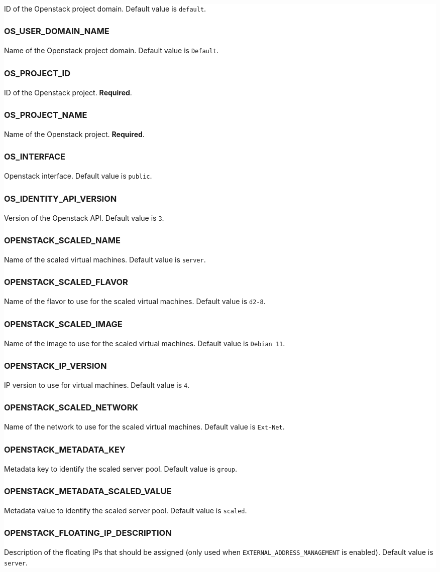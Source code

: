 ID of the Openstack project domain. Default value is `default`.

### OS_USER_DOMAIN_NAME ###

Name of the Openstack project domain. Default value is `Default`.

### OS_PROJECT_ID ###

ID of the Openstack project. **Required**.

### OS_PROJECT_NAME ###

Name of the Openstack project. **Required**.

### OS_INTERFACE ###

Openstack interface. Default value is `public`.

### OS_IDENTITY_API_VERSION ###

Version of the Openstack API. Default value is `3`.

### OPENSTACK_SCALED_NAME ###

Name of the scaled virtual machines. Default value is `server`.

### OPENSTACK_SCALED_FLAVOR ###

Name of the flavor to use for the scaled virtual machines. Default value is `d2-8`.

### OPENSTACK_SCALED_IMAGE ###

Name of the image to use for the scaled virtual machines. Default value is `Debian 11`.

### OPENSTACK_IP_VERSION ###

IP version to use for virtual machines. Default value is `4`.

### OPENSTACK_SCALED_NETWORK ###

Name of the network to use for the scaled virtual machines. Default value is `Ext-Net`.

### OPENSTACK_METADATA_KEY ###

Metadata key to identify the scaled server pool. Default value is `group`.

### OPENSTACK_METADATA_SCALED_VALUE ###

Metadata value to identify the scaled server pool. Default value is `scaled`.

### OPENSTACK_FLOATING_IP_DESCRIPTION ###

Description of the floating IPs that should be assigned (only used when `EXTERNAL_ADDRESS_MANAGEMENT` is enabled). Default value is `server`.
